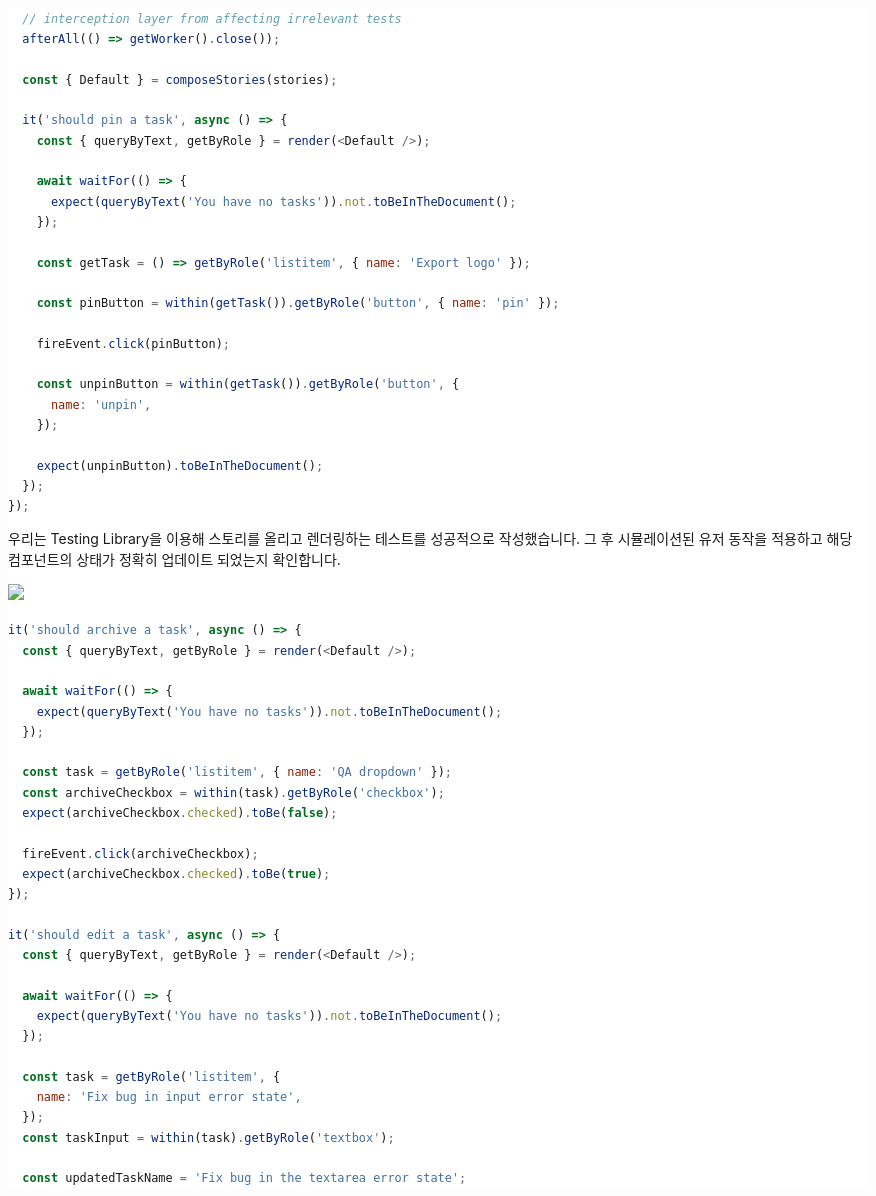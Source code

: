 ```javascript:title=src/InboxScreen.test.js
  // interception layer from affecting irrelevant tests
  afterAll(() => getWorker().close());

  const { Default } = composeStories(stories);

  it('should pin a task', async () => {
    const { queryByText, getByRole } = render(<Default />);

    await waitFor(() => {
      expect(queryByText('You have no tasks')).not.toBeInTheDocument();
    });

    const getTask = () => getByRole('listitem', { name: 'Export logo' });

    const pinButton = within(getTask()).getByRole('button', { name: 'pin' });

    fireEvent.click(pinButton);

    const unpinButton = within(getTask()).getByRole('button', {
      name: 'unpin',
    });

    expect(unpinButton).toBeInTheDocument();
  });
});
```
우리는 Testing Library을 이용해 스토리를 올리고 렌더링하는 테스트를 성공적으로 작성했습니다. 그 후 시뮬레이션된 유저 동작을 적용하고 해당 컴포넌트의 상태가 정확히 업데이트 되었는지 확인합니다.



![](/ui-testing-handbook/yarn-test-pass.png)



```javascript
it('should archive a task', async () => {
  const { queryByText, getByRole } = render(<Default />);

  await waitFor(() => {
    expect(queryByText('You have no tasks')).not.toBeInTheDocument();
  });

  const task = getByRole('listitem', { name: 'QA dropdown' });
  const archiveCheckbox = within(task).getByRole('checkbox');
  expect(archiveCheckbox.checked).toBe(false);

  fireEvent.click(archiveCheckbox);
  expect(archiveCheckbox.checked).toBe(true);
});

it('should edit a task', async () => {
  const { queryByText, getByRole } = render(<Default />);

  await waitFor(() => {
    expect(queryByText('You have no tasks')).not.toBeInTheDocument();
  });

  const task = getByRole('listitem', {
    name: 'Fix bug in input error state',
  });
  const taskInput = within(task).getByRole('textbox');

  const updatedTaskName = 'Fix bug in the textarea error state';

```
